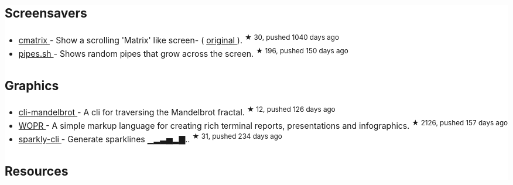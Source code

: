  </li>
</ul>
<h2>
 Screensavers
</h2>
<ul>
 <li>
  <a href="https://github.com/Treri/cmatrix">
   cmatrix
  </a>
  - Show a scrolling 'Matrix' like screen- (
  <a href="http://www.asty.org/cmatrix/">
   original
  </a>
  ).
  <sup>
   &#9733 30, pushed 1040 days ago
  </sup>
 </li>
 <li>
  <a href="https://github.com/pipeseroni/pipes.sh">
   pipes.sh
  </a>
  - Shows random pipes that grow across the screen.
  <sup>
   &#9733 196, pushed 150 days ago
  </sup>
 </li>
</ul>
<h2>
 Graphics
</h2>
<ul>
 <li>
  <a href="https://github.com/danyshaanan/cli-mandelbrot">
   cli-mandelbrot
  </a>
  - A cli for traversing the Mandelbrot fractal.
  <sup>
   &#9733 12, pushed 126 days ago
  </sup>
 </li>
 <li>
  <a href="https://github.com/yaronn/wopr">
   WOPR
  </a>
  - A simple markup language for creating rich terminal reports, presentations and infographics.
  <sup>
   &#9733 2126, pushed 157 days ago
  </sup>
 </li>
 <li>
  <a href="https://github.com/sindresorhus/sparkly-cli">
   sparkly-cli
  </a>
  - Generate sparklines ▁▂▃▅▂▇..
  <sup>
   &#9733 31, pushed 234 days ago
  </sup>
 </li>
</ul>
<h2>
 Resources
</h2>